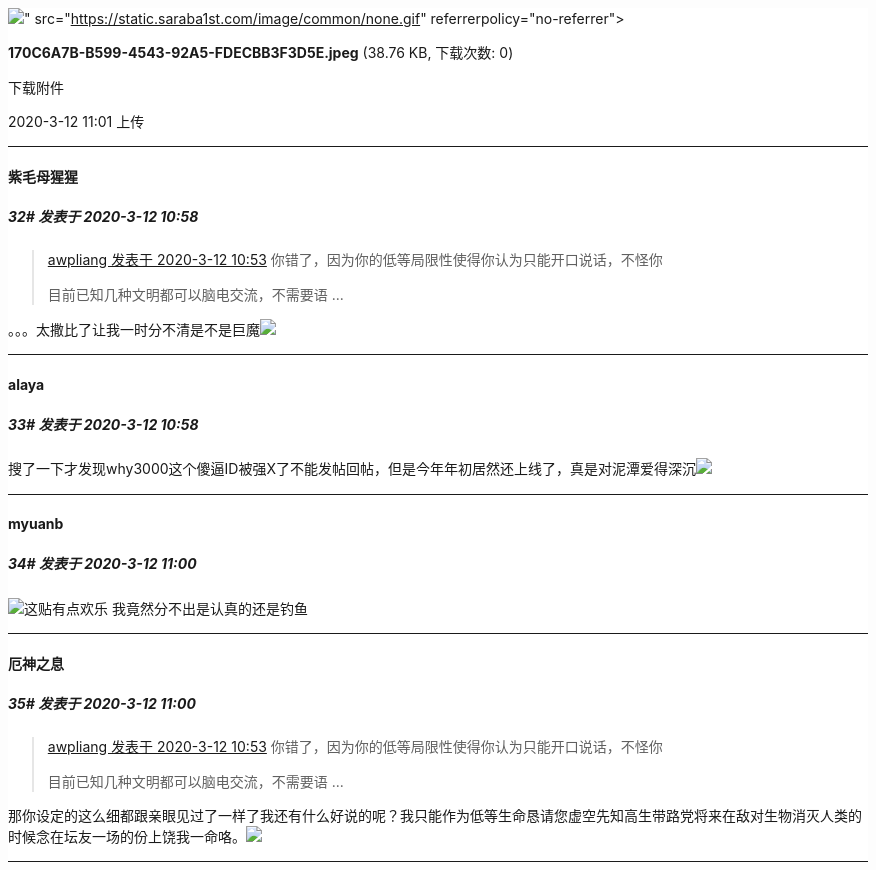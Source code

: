 <img src="https://img.saraba1st.com/forum/202003/12/110135kssr39id3670b00u.jpeg" referrerpolicy="no-referrer">" src="https://static.saraba1st.com/image/common/none.gif" referrerpolicy="no-referrer">


<strong>170C6A7B-B599-4543-92A5-FDECBB3F3D5E.jpeg</strong> (38.76 KB, 下载次数: 0)

下载附件

2020-3-12 11:01 上传


-----

####  紫毛母猩猩  
##### 32#       发表于 2020-3-12 10:58


<blockquote><a href="httphttps://bbs.saraba1st.com/2b/forum.php?mod=redirect&amp;goto=findpost&amp;pid=46703512&amp;ptid=1918381" target="_blank">awpliang 发表于 2020-3-12 10:53</a>
你错了，因为你的低等局限性使得你认为只能开口说话，不怪你

目前已知几种文明都可以脑电交流，不需要语 ...</blockquote>
。。。太撒比了让我一时分不清是不是巨魔<img src="https://static.saraba1st.com/image/smiley/face2017/068.png" referrerpolicy="no-referrer">


-----

####  alaya  
##### 33#       发表于 2020-3-12 10:58


搜了一下才发现why3000这个傻逼ID被强X了不能发帖回帖，但是今年年初居然还上线了，真是对泥潭爱得深沉<img src="https://static.saraba1st.com/image/smiley/face2017/067.png" referrerpolicy="no-referrer">


-----

####  myuanb  
##### 34#       发表于 2020-3-12 11:00


<img src="https://static.saraba1st.com/image/smiley/face2017/001.png" referrerpolicy="no-referrer">这贴有点欢乐 我竟然分不出是认真的还是钓鱼


-----

####  厄神之息  
##### 35#       发表于 2020-3-12 11:00


<blockquote><a href="httphttps://bbs.saraba1st.com/2b/forum.php?mod=redirect&amp;goto=findpost&amp;pid=46703512&amp;ptid=1918381" target="_blank">awpliang 发表于 2020-3-12 10:53</a>
你错了，因为你的低等局限性使得你认为只能开口说话，不怪你

目前已知几种文明都可以脑电交流，不需要语 ...</blockquote>
那你设定的这么细都跟亲眼见过了一样了我还有什么好说的呢？我只能作为低等生命恳请您虚空先知高生带路党将来在敌对生物消灭人类的时候念在坛友一场的份上饶我一命咯。<img src="https://static.saraba1st.com/image/smiley/face2017/047.png" referrerpolicy="no-referrer">


-----
